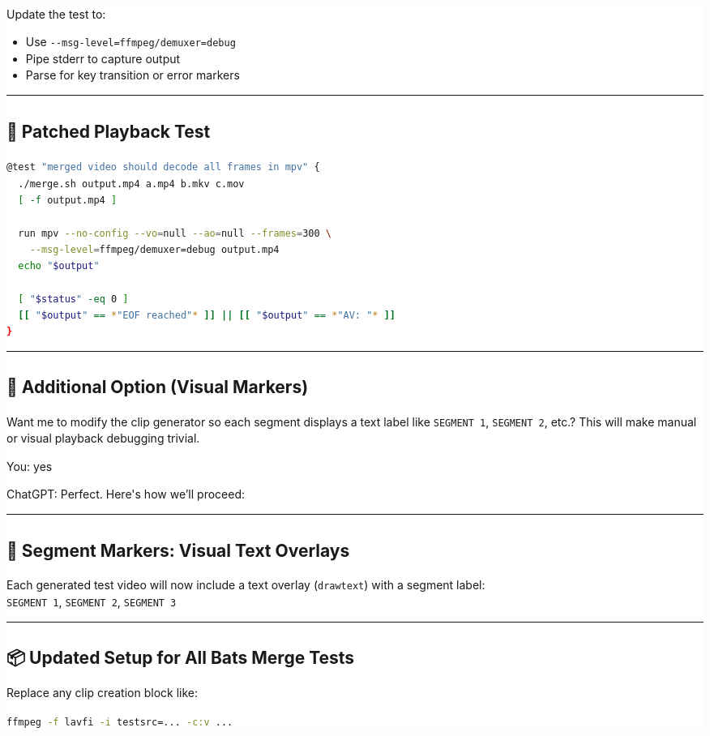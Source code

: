 Update the test to:

- Use `--msg-level=ffmpeg/demuxer=debug`
- Pipe stderr to capture output
- Parse for key transition or error markers

---

## 📄 Patched Playback Test

```sh
@test "merged video should decode all frames in mpv" {
  ./merge.sh output.mp4 a.mp4 b.mkv c.mov
  [ -f output.mp4 ]

  run mpv --no-config --vo=null --ao=null --frames=300 \
    --msg-level=ffmpeg/demuxer=debug output.mp4
  echo "$output"

  [ "$status" -eq 0 ]
  [[ "$output" == *"EOF reached"* ]] || [[ "$output" == *"AV: "* ]]
}
```

---

## 🧪 Additional Option (Visual Markers)

Want me to modify the clip generator so each segment displays a text label like `SEGMENT 1`, `SEGMENT 2`, etc.? This will make manual or visual playback debugging trivial.


You:
yes

ChatGPT:
Perfect. Here's how we’ll proceed:

---

## 🧪 Segment Markers: Visual Text Overlays

Each generated test video will now include a text overlay (`drawtext`) with a segment label:\
`SEGMENT 1`, `SEGMENT 2`, `SEGMENT 3`

---

## 📦 Updated Setup for All Bats Merge Tests

Replace any clip creation block like:

```sh
ffmpeg -f lavfi -i testsrc=... -c:v ...
```
